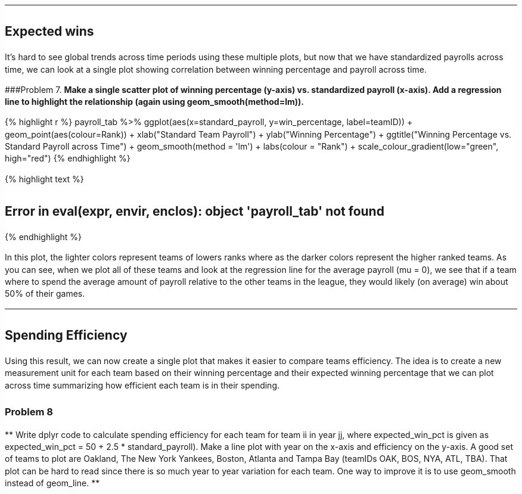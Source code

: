 ******

## Expected wins
It’s hard to see global trends across time periods using these multiple plots, but now that we have standardized payrolls across time, we can look at a single plot showing correlation between winning percentage and payroll across time.

###Problem 7.
**Make a single scatter plot of winning percentage (y-axis) vs. standardized payroll (x-axis). Add a regression line to highlight the relationship (again using geom_smooth(method=lm)).**


{% highlight r %}
payroll_tab %>%
  ggplot(aes(x=standard_payroll, y=win_percentage, label=teamID)) +
    geom_point(aes(colour=Rank)) +
    xlab("Standard Team Payroll") +
    ylab("Winning Percentage") +
    ggtitle("Winning Percentage vs. Standard Payroll across Time") +
    geom_smooth(method = 'lm') +
    labs(colour = "Rank") +
    scale_colour_gradient(low="green", high="red")
{% endhighlight %}



{% highlight text %}
## Error in eval(expr, envir, enclos): object 'payroll_tab' not found
{% endhighlight %}

In this plot, the lighter colors represent teams of lowers ranks where as the darker colors represent the higher ranked teams. As you can see, when we plot all of these teams and look at the regression line for the average payroll (mu = 0), we see that if a team where to spend the average amount of payroll relative to the other teams in the league, they would likely (on average) win about 50% of their games.

******

## Spending Efficiency
Using this result, we can now create a single plot that makes it easier to compare teams efficiency. The idea is to create a new measurement unit for each team based on their winning percentage and their expected winning percentage that we can plot across time summarizing how efficient each team is in their spending.

### Problem 8
** Write dplyr code to calculate spending efficiency for each team for team ii in year jj, where expected_win_pct is given as expected_win_pct = 50 + 2.5 * standard_payroll). Make a line plot with year on the x-axis and efficiency on the y-axis. A good set of teams to plot are Oakland, The New York Yankees, Boston, Atlanta and Tampa Bay (teamIDs OAK, BOS, NYA, ATL, TBA). That plot can be hard to read since there is so much year to year variation for each team. One way to improve it is to use geom_smooth instead of geom_line. **
